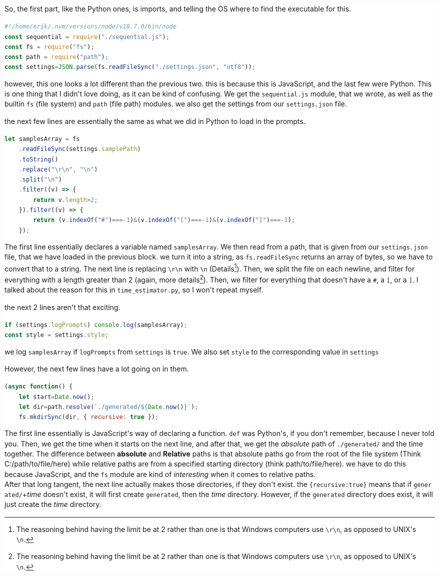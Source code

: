
So, the first part, like the Python ones, is imports, and telling the OS where to find the executable for this.
```js
#!/home/erik/.nvm/versions/node/v18.7.0/bin/node
const sequential = require("./sequential.js");
const fs = require("fs");
const path = require("path");
const settings=JSON.parse(fs.readFileSync("./settings.json", "utf8"));
```

however, this one looks a lot different than the previous two. this is because this is JavaScript, and the last few were Python. This is one thing that I didn't love doing, as it can be kind of confusing. We get the `sequential.js` module, that we wrote, as well as the builtin `fs` (file system) and `path` (file path) modules. we also get the settings from our `settings.json` file.  

the next few lines are essentially the same as what we did in Python to load in the prompts.
```js
let samplesArray = fs
    .readFileSync(settings.samplePath)
    .toString()
    .replace("\r\n", "\n")
    .split("\n")
    .filter((v) => {
        return v.length>2;
    }).filter((v) => {
        return (v.indexOf("#")===-1)&(v.indexOf("[")===-1)&(v.indexOf("]")===-1);
    });
```

The first line essentially declares a variable named `samplesArray`. We then read from a path, that is given from our `settings.json` file, that we have loaded in the previous block. we turn it into a string, as `fs.readFileSync` returns an array of bytes, so we have to convert that to a string. The next line is replacing `\r\n` with `\n` (Details[^2]). Then, we split the file on each newline, and filter for everything with a length greater than 2 (again, more details[^2]). Then, we filter for everything that doesn't have a `#`, a `[`, or a `]`. I talked about the reason for this in `time_estimator.py`, so I won't repeat myself.  

the next 2 lines aren't that exciting.
```js
if (settings.logPrompts) console.log(samplesArray);
const style = settings.style;
```
we log `samplesArray` if `logPrompts` from `settings` is `true`. We also set `style` to the corresponding value in `settings`  

However, the next few lines have a lot going on in them.
```js
(async function() {
    let start=Date.now();
    let dir=path.resolve(`./generated/${Date.now()}`);
    fs.mkdirSync(dir, { recursive: true });
```
The first line essentially is JavaScript's way of declaring a function. `def` was Python's, if you don't remember, because I never told you.
Then, we get the time when it starts on the next line, and after that, we get the *absolute* path of `./generated/` and the time together.
The difference between **absolute** and **Relative** paths is that absolute paths go from the root of the file system (Think C:/path/to/file/here) while relative paths are from a specified starting directory (think path/to/file/here). we have to do this because JavaScript, and the `fs` module are kind of *interesting* when it comes to relative paths.  
After that long tangent, the next line actually makes those directories, if they don't exist. the `{recursive:true}` means that if `generated/`+*time* doesn't exist, it will first create `generated`, then the *time* directory. However, if the `generated` directory does exist, it will just create the *time* directory. 


[^1]: If you were paying close attention, you may have noticed that the blocks were getting indented further and further. this is just how Python does its control flow, and block/scope dictation.  
[^2]: The reasoning behind having the limit be at 2 rather than one is that Windows computers use `\r\n`, as opposed to UNIX's `\n`.  
[^3]: Forgot to mention that I get the prompts from songs, as it can be kind of hard to think of original prompts sometimes.  
[^4]: This is fairly simple to reason through, but the maximum between zero and a negative number will always be zero, and the maximum of a positive number and zero will always be the positive number. if you pass in a zero, it will return zero. whether that zero is the constant or the other value is up to the implementation.  
[^5]:  This is known as the Unix epoch, and on many systems, it is essentially T=0, so this time comes up a lot.  
[^6]: **I**ntegrated **D**evelopment **E**nvironment. It is a text editor with more features designed for developing things.  
[^7]: Anything that is truthy will evaluate to true in an "`if`" statement. however, it is not neccicaryily ***Strictly*** equal to `true`.  
[^8]: E.g. thisIsCamelCase. this is in contrast to snake case, E.g. this_is_snake_case, or some other thing.  
[^9]: Aplication program interface. it's used a lot in a lot of places, and can't really be summed up in a single sentance, or at least i can't.
